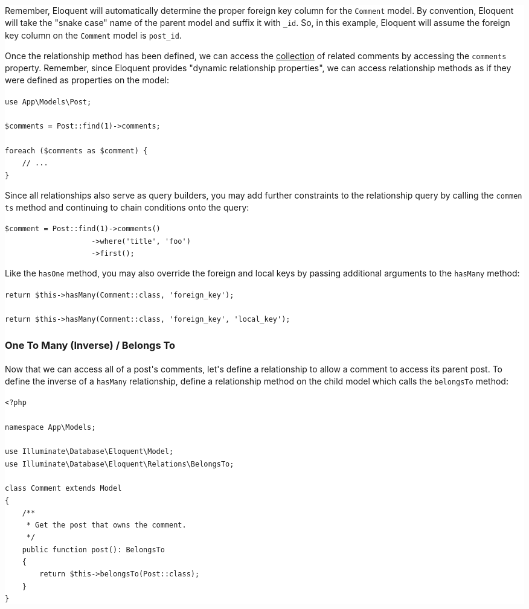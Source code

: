 Remember, Eloquent will automatically determine the proper foreign key column for the `Comment` model. By convention,
Eloquent will take the "snake case" name of the parent model and suffix it with `_id`. So, in this example, Eloquent
will assume the foreign key column on the `Comment` model is `post_id`.

Once the relationship method has been defined, we can access the [collection](/docs/{{version}}/eloquent-collections) of
related comments by accessing the `comments` property. Remember, since Eloquent provides "dynamic relationship
properties", we can access relationship methods as if they were defined as properties on the model:

    use App\Models\Post;

    $comments = Post::find(1)->comments;

    foreach ($comments as $comment) {
        // ...
    }

Since all relationships also serve as query builders, you may add further constraints to the relationship query by
calling the `comments` method and continuing to chain conditions onto the query:

    $comment = Post::find(1)->comments()
                        ->where('title', 'foo')
                        ->first();

Like the `hasOne` method, you may also override the foreign and local keys by passing additional arguments to
the `hasMany` method:

    return $this->hasMany(Comment::class, 'foreign_key');

    return $this->hasMany(Comment::class, 'foreign_key', 'local_key');

<a name="one-to-many-inverse"></a>

### One To Many (Inverse) / Belongs To

Now that we can access all of a post's comments, let's define a relationship to allow a comment to access its parent
post. To define the inverse of a `hasMany` relationship, define a relationship method on the child model which calls
the `belongsTo` method:

    <?php

    namespace App\Models;

    use Illuminate\Database\Eloquent\Model;
    use Illuminate\Database\Eloquent\Relations\BelongsTo;

    class Comment extends Model
    {
        /**
         * Get the post that owns the comment.
         */
        public function post(): BelongsTo
        {
            return $this->belongsTo(Post::class);
        }
    }
